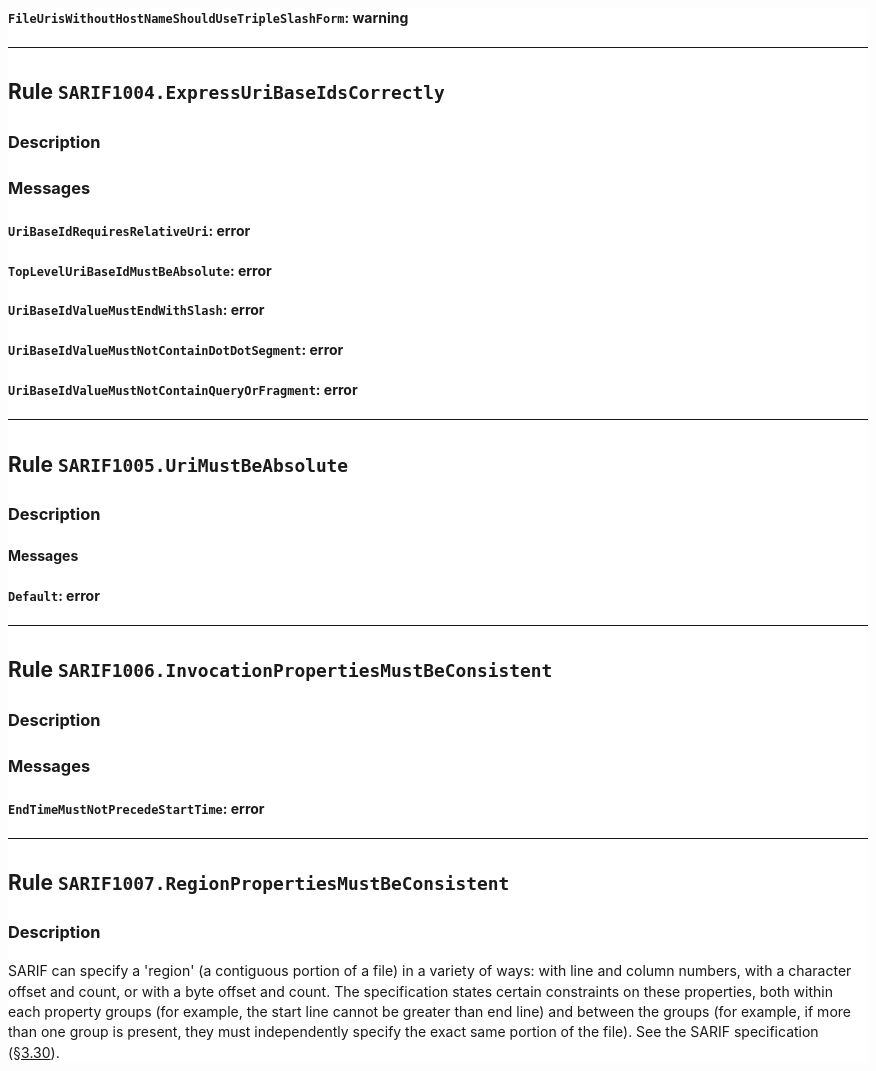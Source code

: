 #### `FileUrisWithoutHostNameShouldUseTripleSlashForm`: warning

---

## Rule `SARIF1004.ExpressUriBaseIdsCorrectly`

### Description

### Messages

#### `UriBaseIdRequiresRelativeUri`: error

#### `TopLevelUriBaseIdMustBeAbsolute`: error

#### `UriBaseIdValueMustEndWithSlash`: error

#### `UriBaseIdValueMustNotContainDotDotSegment`: error

#### `UriBaseIdValueMustNotContainQueryOrFragment`: error

---

## Rule `SARIF1005.UriMustBeAbsolute`

### Description

#### Messages

#### `Default`: error

---

## Rule `SARIF1006.InvocationPropertiesMustBeConsistent`

### Description

### Messages

#### `EndTimeMustNotPrecedeStartTime`: error

---

## Rule `SARIF1007.RegionPropertiesMustBeConsistent`

### Description

SARIF can specify a 'region' (a contiguous portion of a file) in a variety of ways: with line and column numbers, with a character offset and count, or with a byte offset and count. The specification states certain constraints on these properties, both within each property groups (for example, the start line cannot be greater than end line) and between the groups (for example, if more than one group is present, they must independently specify the exact same portion of the file). See the SARIF specification ([§3.30](https://docs.oasis-open.org/sarif/sarif/v2.1.0/os/sarif-v2.1.0-os.html#_Toc34317685)).
